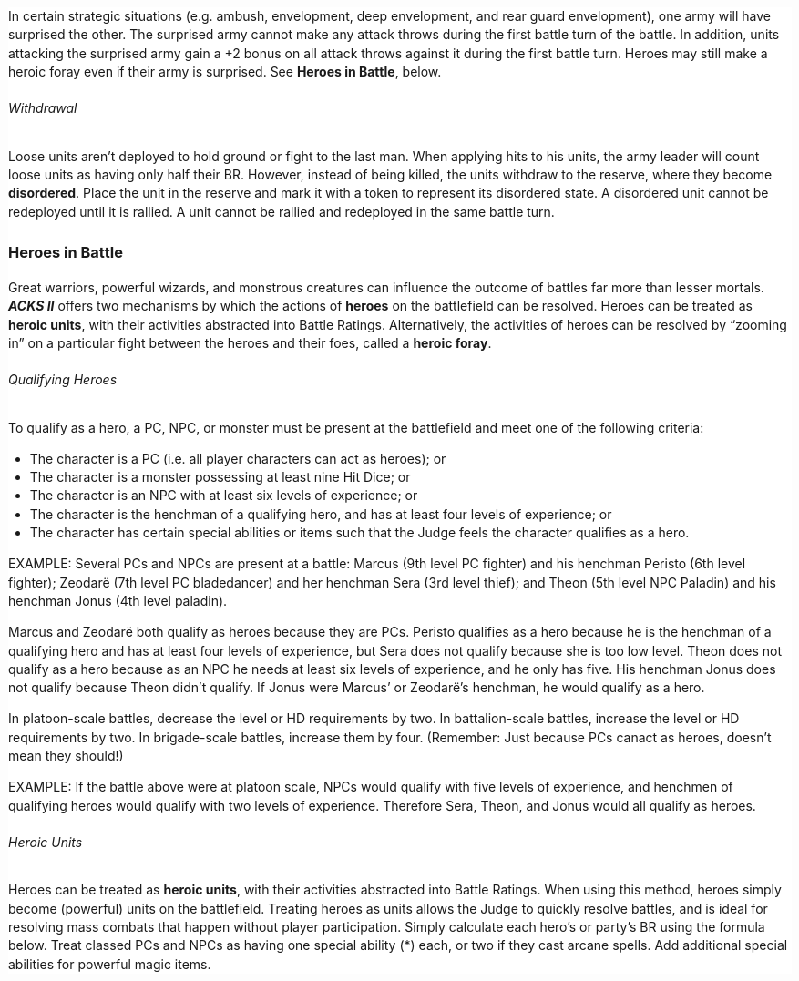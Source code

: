 In certain strategic situations (e.g. ambush, envelopment, deep envelopment, and rear guard envelopment), one army will have surprised the other. The surprised army cannot make any attack throws during the first battle turn of the battle. In addition, units attacking the surprised army gain a +2 bonus on all attack throws against it during the first battle turn. Heroes may still make a heroic foray even if their army is surprised. See **Heroes in Battle**, below.

###### Withdrawal

Loose units aren’t deployed to hold ground or fight to the last man. When applying hits to his units, the army leader will count loose units as having only half their BR. However, instead of being killed, the units withdraw to the reserve, where they become **disordered**. Place the unit in the reserve and mark it with a token to represent its disordered state. A disordered unit cannot be redeployed until it is rallied. A unit cannot be rallied and redeployed in the same battle turn.

### Heroes in Battle

Great warriors, powerful wizards, and monstrous creatures can influence the outcome of battles far more than lesser mortals. ***ACKS II*** offers two mechanisms by which the actions of **heroes** on the battlefield can be resolved. Heroes can be treated as **heroic units**, with their activities abstracted into Battle Ratings. Alternatively, the activities of heroes can be resolved by “zooming in” on a particular fight between the heroes and their foes, called a **heroic foray**.

###### Qualifying Heroes

To qualify as a hero, a PC, NPC, or monster must be present at the battlefield and meet one of the following criteria:

* The character is a PC (i.e. all player characters can act as heroes); or
* The character is a monster possessing at least nine Hit Dice; or
* The character is an NPC with at least six levels of experience; or
* The character is the henchman of a qualifying hero, and has at least four levels of experience; or
* The character has certain special abilities or items such that the Judge feels the character qualifies as a hero.

EXAMPLE: Several PCs and NPCs are present at a battle: Marcus (9th level PC fighter) and his henchman Peristo (6th level fighter); Zeodarë (7th level PC bladedancer) and her henchman Sera (3rd level thief); and Theon (5th level NPC Paladin) and his henchman Jonus (4th level paladin).

Marcus and Zeodarë both qualify as heroes because they are PCs. Peristo qualifies as a hero because he is the henchman of a qualifying hero and has at least four levels of experience, but Sera does not qualify because she is too low level. Theon does not qualify as a hero because as an NPC he needs at least six levels of experience, and he only has five. His henchman Jonus does not qualify because Theon didn’t qualify. If Jonus were Marcus’ or Zeodarë’s henchman, he would qualify as a hero.

In platoon-scale battles, decrease the level or HD requirements by two. In battalion-scale battles, increase the level or HD requirements by two. In brigade-scale battles, increase them by four. (Remember: Just because PCs canact as heroes, doesn’t mean they should!)

EXAMPLE: If the battle above were at platoon scale, NPCs would qualify with five levels of experience, and henchmen of qualifying heroes would qualify with two levels of experience. Therefore Sera, Theon, and Jonus would all qualify as heroes.

###### Heroic Units

Heroes can be treated as **heroic units**, with their activities abstracted into Battle Ratings. When using this method, heroes simply become (powerful) units on the battlefield. Treating heroes as units allows the Judge to quickly resolve battles, and is ideal for resolving mass combats that happen without player participation. Simply calculate each hero’s or party’s BR using the formula below. Treat classed PCs and NPCs as having one special ability (\*) each, or two if they cast arcane spells. Add additional special abilities for powerful magic items.
